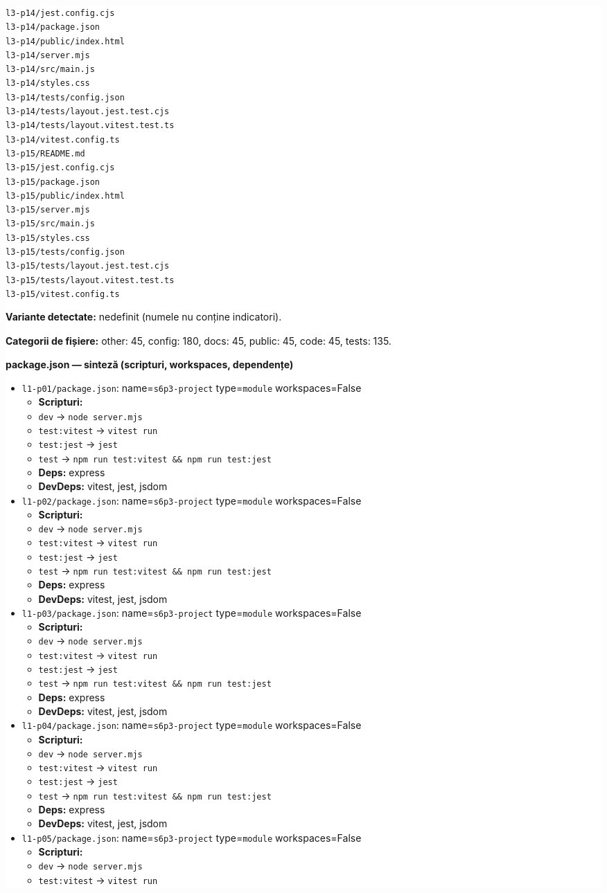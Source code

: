 ```
l3-p14/jest.config.cjs
l3-p14/package.json
l3-p14/public/index.html
l3-p14/server.mjs
l3-p14/src/main.js
l3-p14/styles.css
l3-p14/tests/config.json
l3-p14/tests/layout.jest.test.cjs
l3-p14/tests/layout.vitest.test.ts
l3-p14/vitest.config.ts
l3-p15/README.md
l3-p15/jest.config.cjs
l3-p15/package.json
l3-p15/public/index.html
l3-p15/server.mjs
l3-p15/src/main.js
l3-p15/styles.css
l3-p15/tests/config.json
l3-p15/tests/layout.jest.test.cjs
l3-p15/tests/layout.vitest.test.ts
l3-p15/vitest.config.ts
```

**Variante detectate:** nedefinit (numele nu conține indicatori).

**Categorii de fișiere:** other: 45, config: 180, docs: 45, public: 45, code: 45, tests: 135.

**package.json — sinteză (scripturi, workspaces, dependențe)**

- `l1-p01/package.json`: name=`s6p3-project` type=`module` workspaces=False
  - **Scripturi:**
  - `dev` → `node server.mjs`
  - `test:vitest` → `vitest run`
  - `test:jest` → `jest`
  - `test` → `npm run test:vitest && npm run test:jest`
  - **Deps:** express
  - **DevDeps:** vitest, jest, jsdom
- `l1-p02/package.json`: name=`s6p3-project` type=`module` workspaces=False
  - **Scripturi:**
  - `dev` → `node server.mjs`
  - `test:vitest` → `vitest run`
  - `test:jest` → `jest`
  - `test` → `npm run test:vitest && npm run test:jest`
  - **Deps:** express
  - **DevDeps:** vitest, jest, jsdom
- `l1-p03/package.json`: name=`s6p3-project` type=`module` workspaces=False
  - **Scripturi:**
  - `dev` → `node server.mjs`
  - `test:vitest` → `vitest run`
  - `test:jest` → `jest`
  - `test` → `npm run test:vitest && npm run test:jest`
  - **Deps:** express
  - **DevDeps:** vitest, jest, jsdom
- `l1-p04/package.json`: name=`s6p3-project` type=`module` workspaces=False
  - **Scripturi:**
  - `dev` → `node server.mjs`
  - `test:vitest` → `vitest run`
  - `test:jest` → `jest`
  - `test` → `npm run test:vitest && npm run test:jest`
  - **Deps:** express
  - **DevDeps:** vitest, jest, jsdom
- `l1-p05/package.json`: name=`s6p3-project` type=`module` workspaces=False
  - **Scripturi:**
  - `dev` → `node server.mjs`
  - `test:vitest` → `vitest run`